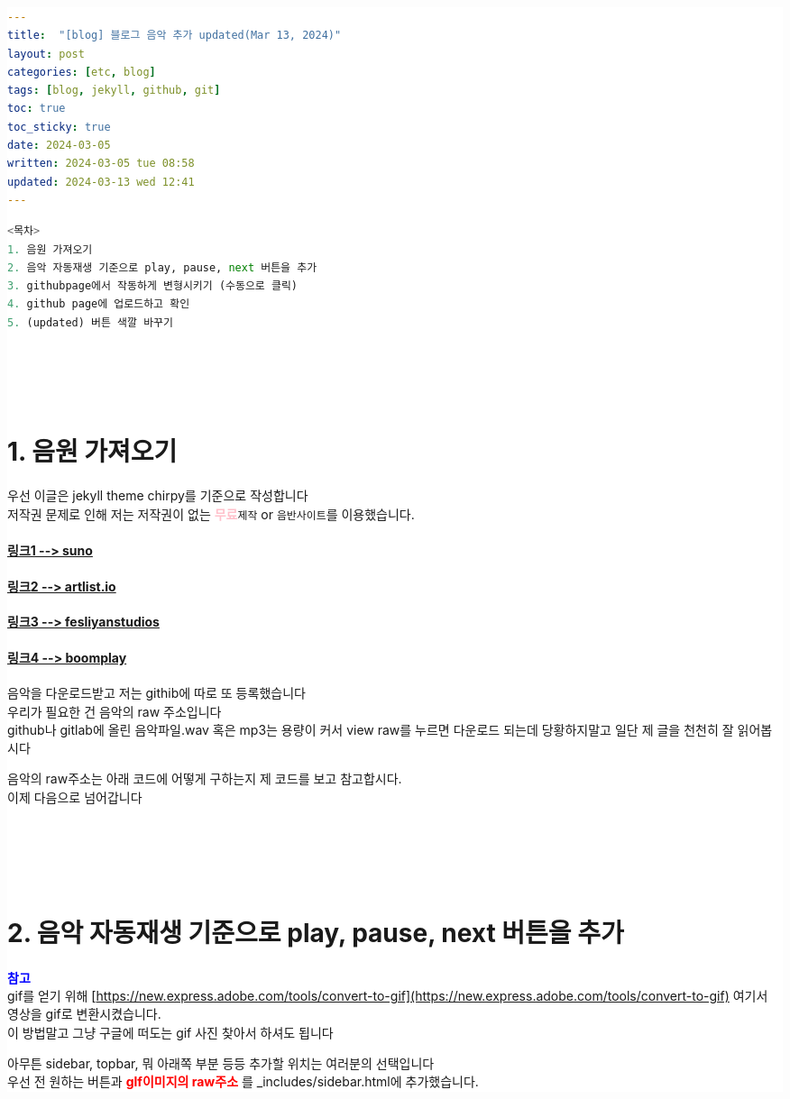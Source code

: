 ```yaml
---
title:  "[blog] 블로그 음악 추가 updated(Mar 13, 2024)"
layout: post
categories: [etc, blog] 
tags: [blog, jekyll, github, git]
toc: true
toc_sticky: true
date: 2024-03-05
written: 2024-03-05 tue 08:58
updated: 2024-03-13 wed 12:41
---
```



```python
<목차>
1. 음원 가져오기
2. 음악 자동재생 기준으로 play, pause, next 버튼을 추가
3. githubpage에서 작동하게 변형시키기 (수동으로 클릭)
4. github page에 업로드하고 확인
5. (updated) 버튼 색깔 바꾸기
```
<br><br><br>

# 1. 음원 가져오기

우선 이글은 jekyll theme chirpy를 기준으로 작성합니다 <br>
저작권 문제로 인해 저는 저작권이 없는 **<span style="color:pink">무료</span>**`제작` or `음반사이트`를 이용했습니다. <br>
#### [링크1 --> suno](https://app.suno.ai/create/)
#### [링크2 --> artlist.io](https://artlist.io/royalty-free-music/)
#### [링크3 --> fesliyanstudios](https://www.fesliyanstudios.com/royalty-free-music/downloads-c/happy-music/2)
#### [링크4 --> boomplay](https://www.boomplay.com/)


음악을 다운로드받고 저는 githib에 따로 또 등록했습니다 <br>
우리가 필요한 건 음악의 raw 주소입니다 <br>
github나 gitlab에 올린 음악파일.wav 혹은 mp3는 용량이 커서 view raw를 누르면 다운로드 되는데 당황하지말고 일단 제 글을 천천히 잘 읽어봅시다 <br>

음악의 raw주소는 아래 코드에 어떻게 구하는지 제 코드를 보고 참고합시다. <br>
이제 다음으로 넘어갑니다 <br><br><br><br><br>

# 2. 음악 자동재생 기준으로 play, pause, next 버튼을 추가
**<font color='blue'>참고</font>** <br>
gif를 얻기 위해 [https://new.express.adobe.com/tools/convert-to-gif](https://new.express.adobe.com/tools/convert-to-gif) 여기서 영상을 gif로 변환시켰습니다.<br>
이 방법말고 그냥 구글에 떠도는 gif 사진 찾아서 하셔도 됩니다<br>

아무튼 sidebar, topbar, 뭐 아래쪽 부분 등등 추가할 위치는 여러분의 선택입니다 <br>
우선 전 원하는 버튼과 **<font color='red'>glf이미지의 raw주소</font>** 를 _includes/sidebar.html에 추가했습니다. <br>
